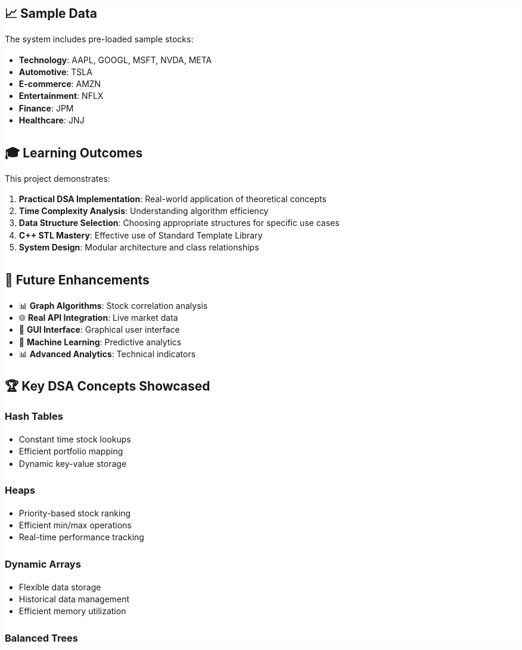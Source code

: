 ## 📈 Sample Data

The system includes pre-loaded sample stocks:

- **Technology**: AAPL, GOOGL, MSFT, NVDA, META
- **Automotive**: TSLA
- **E-commerce**: AMZN
- **Entertainment**: NFLX
- **Finance**: JPM
- **Healthcare**: JNJ

## 🎓 Learning Outcomes

This project demonstrates:

1. **Practical DSA Implementation**: Real-world application of theoretical concepts
2. **Time Complexity Analysis**: Understanding algorithm efficiency
3. **Data Structure Selection**: Choosing appropriate structures for specific use cases
4. **C++ STL Mastery**: Effective use of Standard Template Library
5. **System Design**: Modular architecture and class relationships

## 🔮 Future Enhancements

- 📊 **Graph Algorithms**: Stock correlation analysis
- 🌐 **Real API Integration**: Live market data
- 📱 **GUI Interface**: Graphical user interface
- 🤖 **Machine Learning**: Predictive analytics
- 📊 **Advanced Analytics**: Technical indicators

## 🏆 Key DSA Concepts Showcased

### Hash Tables

- Constant time stock lookups
- Efficient portfolio mapping
- Dynamic key-value storage

### Heaps

- Priority-based stock ranking
- Efficient min/max operations
- Real-time performance tracking

### Dynamic Arrays

- Flexible data storage
- Historical data management
- Efficient memory utilization

### Balanced Trees
